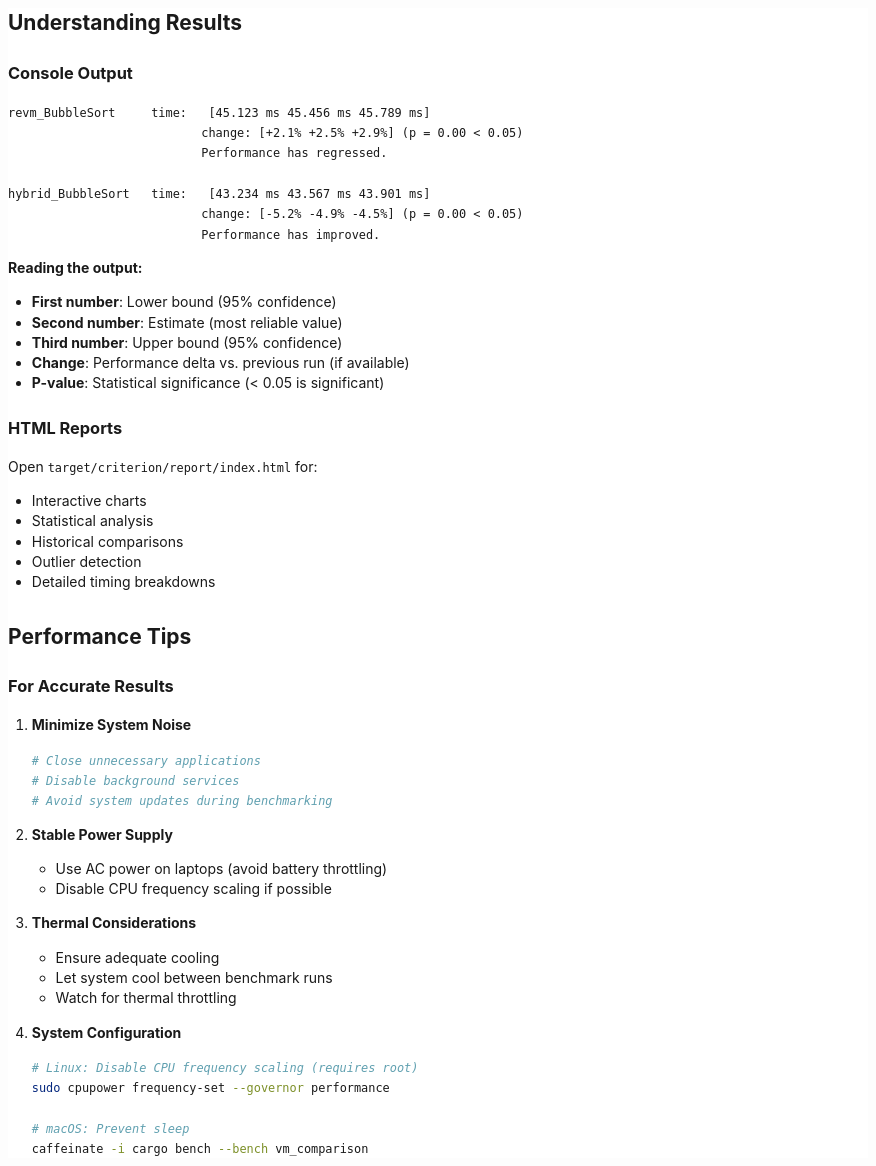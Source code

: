 
## Understanding Results

### Console Output
```
revm_BubbleSort     time:   [45.123 ms 45.456 ms 45.789 ms]
                           change: [+2.1% +2.5% +2.9%] (p = 0.00 < 0.05)
                           Performance has regressed.

hybrid_BubbleSort   time:   [43.234 ms 43.567 ms 43.901 ms]
                           change: [-5.2% -4.9% -4.5%] (p = 0.00 < 0.05)
                           Performance has improved.
```

**Reading the output:**
- **First number**: Lower bound (95% confidence)
- **Second number**: Estimate (most reliable value)
- **Third number**: Upper bound (95% confidence)
- **Change**: Performance delta vs. previous run (if available)
- **P-value**: Statistical significance (< 0.05 is significant)

### HTML Reports

Open `target/criterion/report/index.html` for:
- Interactive charts
- Statistical analysis
- Historical comparisons
- Outlier detection
- Detailed timing breakdowns

## Performance Tips

### For Accurate Results

1. **Minimize System Noise**
   ```bash
   # Close unnecessary applications
   # Disable background services
   # Avoid system updates during benchmarking
   ```

2. **Stable Power Supply**
   - Use AC power on laptops (avoid battery throttling)
   - Disable CPU frequency scaling if possible

3. **Thermal Considerations**
   - Ensure adequate cooling
   - Let system cool between benchmark runs
   - Watch for thermal throttling

4. **System Configuration**
   ```bash
   # Linux: Disable CPU frequency scaling (requires root)
   sudo cpupower frequency-set --governor performance
   
   # macOS: Prevent sleep
   caffeinate -i cargo bench --bench vm_comparison
   ```
